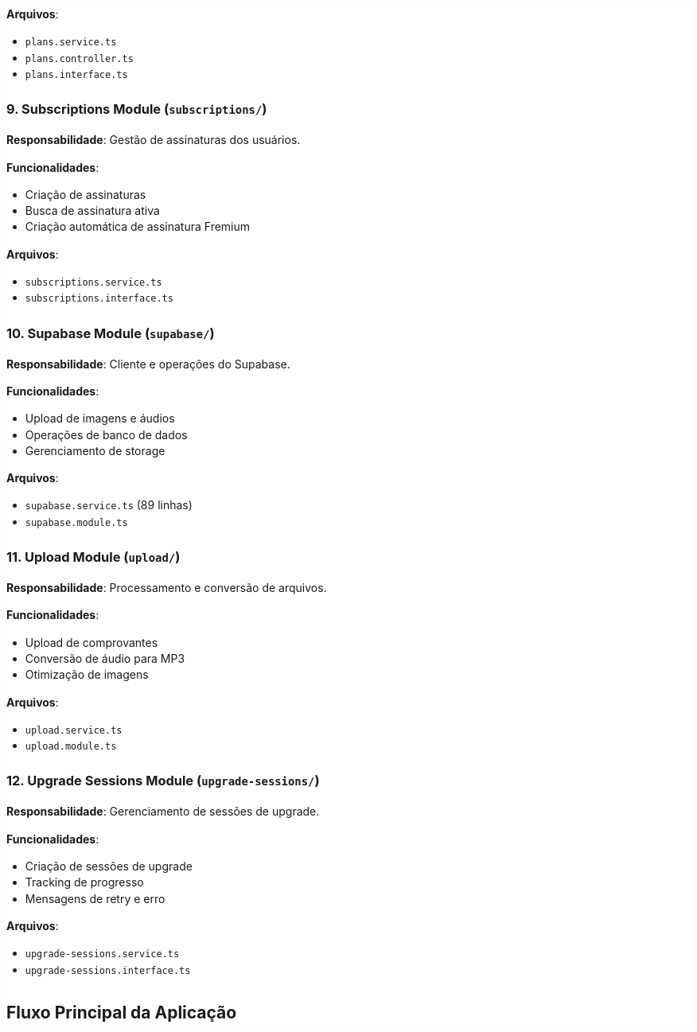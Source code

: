 **Arquivos**:
- `plans.service.ts`
- `plans.controller.ts`
- `plans.interface.ts`

### 9. Subscriptions Module (`subscriptions/`)
**Responsabilidade**: Gestão de assinaturas dos usuários.

**Funcionalidades**:
- Criação de assinaturas
- Busca de assinatura ativa
- Criação automática de assinatura Fremium

**Arquivos**:
- `subscriptions.service.ts`
- `subscriptions.interface.ts`

### 10. Supabase Module (`supabase/`)
**Responsabilidade**: Cliente e operações do Supabase.

**Funcionalidades**:
- Upload de imagens e áudios
- Operações de banco de dados
- Gerenciamento de storage

**Arquivos**:
- `supabase.service.ts` (89 linhas)
- `supabase.module.ts`

### 11. Upload Module (`upload/`)
**Responsabilidade**: Processamento e conversão de arquivos.

**Funcionalidades**:
- Upload de comprovantes
- Conversão de áudio para MP3
- Otimização de imagens

**Arquivos**:
- `upload.service.ts`
- `upload.module.ts`

### 12. Upgrade Sessions Module (`upgrade-sessions/`)
**Responsabilidade**: Gerenciamento de sessões de upgrade.

**Funcionalidades**:
- Criação de sessões de upgrade
- Tracking de progresso
- Mensagens de retry e erro

**Arquivos**:
- `upgrade-sessions.service.ts`
- `upgrade-sessions.interface.ts`

## Fluxo Principal da Aplicação
